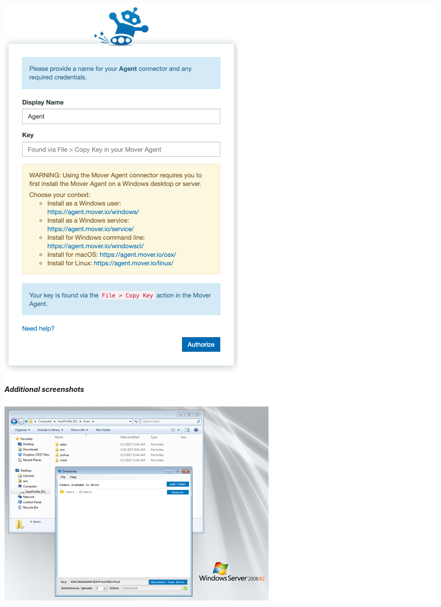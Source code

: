 ![Name connector agent](media/name-connector-agent.png)

##### Additional screenshots

![Additional screenshots](media/additional-screenshots.png)
